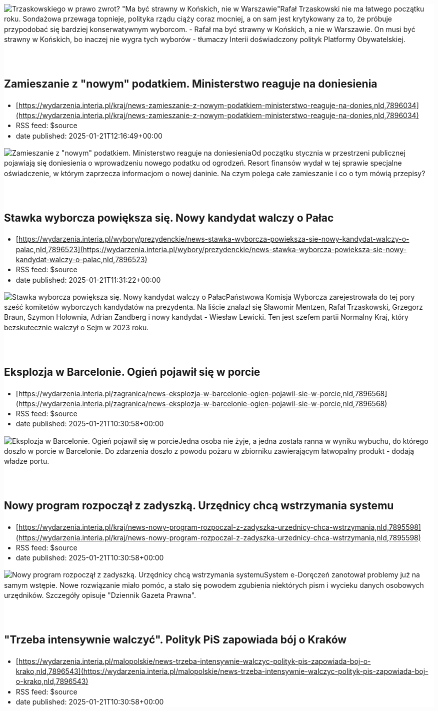 <p><a href="https://wydarzenia.interia.pl/wybory/prezydenckie/news-trzaskowskiego-w-prawo-zwrot-ma-byc-strawny-w-konskich-nie-w,nId,7896589"><img src="https://i.iplsc.com/trzaskowskiego-w-prawo-zwrot-ma-byc-strawny-w-konskich-nie-w/000KH64ZCSXFB89L-C321.jpg" alt="Trzaskowskiego w prawo zwrot? &quot;Ma być strawny w Końskich, nie w Warszawie&quot;" align="left" /></a>Rafał Trzaskowski nie ma łatwego początku roku. Sondażowa przewaga topnieje, polityka rządu ciąży coraz mocniej, a on sam jest krytykowany za to, że próbuje przypodobać się bardziej konserwatywnym wyborcom. - Rafał ma być strawny w Końskich, a nie w Warszawie. On musi być strawny w Końskich, bo inaczej nie wygra tych wyborów - tłumaczy Interii doświadczony polityk Platformy Obywatelskiej.</p><br clear="all" />

## Zamieszanie z "nowym" podatkiem. Ministerstwo reaguje na doniesienia
 - [https://wydarzenia.interia.pl/kraj/news-zamieszanie-z-nowym-podatkiem-ministerstwo-reaguje-na-donies,nId,7896034](https://wydarzenia.interia.pl/kraj/news-zamieszanie-z-nowym-podatkiem-ministerstwo-reaguje-na-donies,nId,7896034)
 - RSS feed: $source
 - date published: 2025-01-21T12:16:49+00:00

<p><a href="https://wydarzenia.interia.pl/kraj/news-zamieszanie-z-nowym-podatkiem-ministerstwo-reaguje-na-donies,nId,7896034"><img src="https://i.iplsc.com/zamieszanie-z-nowym-podatkiem-ministerstwo-reaguje-na-donies/000JW5OTV3TX78J0-C321.jpg" alt="Zamieszanie z &quot;nowym&quot; podatkiem. Ministerstwo reaguje na doniesienia" align="left" /></a>Od początku stycznia w przestrzeni publicznej pojawiają się doniesienia o wprowadzeniu nowego podatku od ogrodzeń. Resort finansów wydał w tej sprawie specjalne oświadczenie, w którym zaprzecza informacjom o nowej daninie. Na czym polega całe zamieszanie i co o tym mówią przepisy?</p><br clear="all" />

## Stawka wyborcza powiększa się. Nowy kandydat walczy o Pałac
 - [https://wydarzenia.interia.pl/wybory/prezydenckie/news-stawka-wyborcza-powieksza-sie-nowy-kandydat-walczy-o-palac,nId,7896523](https://wydarzenia.interia.pl/wybory/prezydenckie/news-stawka-wyborcza-powieksza-sie-nowy-kandydat-walczy-o-palac,nId,7896523)
 - RSS feed: $source
 - date published: 2025-01-21T11:31:22+00:00

<p><a href="https://wydarzenia.interia.pl/wybory/prezydenckie/news-stawka-wyborcza-powieksza-sie-nowy-kandydat-walczy-o-palac,nId,7896523"><img src="https://i.iplsc.com/stawka-wyborcza-powieksza-sie-nowy-kandydat-walczy-o-palac/000KH5AV1M5SLNIK-C321.jpg" alt="Stawka wyborcza powiększa się. Nowy kandydat walczy o Pałac" align="left" /></a>Państwowa Komisja Wyborcza zarejestrowała do tej pory sześć komitetów wyborczych kandydatów na prezydenta. Na liście znalazł się Sławomir Mentzen, Rafał Trzaskowski, Grzegorz Braun, Szymon Hołownia, Adrian Zandberg i nowy kandydat - Wiesław Lewicki. Ten jest szefem partii Normalny Kraj, który bezskutecznie walczył o Sejm w 2023 roku. 

</p><br clear="all" />

## Eksplozja w Barcelonie. Ogień pojawił się w porcie
 - [https://wydarzenia.interia.pl/zagranica/news-eksplozja-w-barcelonie-ogien-pojawil-sie-w-porcie,nId,7896568](https://wydarzenia.interia.pl/zagranica/news-eksplozja-w-barcelonie-ogien-pojawil-sie-w-porcie,nId,7896568)
 - RSS feed: $source
 - date published: 2025-01-21T10:30:58+00:00

<p><a href="https://wydarzenia.interia.pl/zagranica/news-eksplozja-w-barcelonie-ogien-pojawil-sie-w-porcie,nId,7896568"><img src="https://i.iplsc.com/eksplozja-w-barcelonie-ogien-pojawil-sie-w-porcie/000FZY85A8D3EQKL-C321.jpg" alt="Eksplozja w Barcelonie. Ogień pojawił się w porcie" align="left" /></a>Jedna osoba nie żyje, a jedna została ranna w wyniku wybuchu, do którego doszło w porcie w Barcelonie. Do zdarzenia doszło z powodu pożaru w zbiorniku zawierającym łatwopalny produkt - dodają władze portu.

</p><br clear="all" />

## Nowy program rozpoczął z zadyszką. Urzędnicy chcą wstrzymania systemu
 - [https://wydarzenia.interia.pl/kraj/news-nowy-program-rozpoczal-z-zadyszka-urzednicy-chca-wstrzymania,nId,7895598](https://wydarzenia.interia.pl/kraj/news-nowy-program-rozpoczal-z-zadyszka-urzednicy-chca-wstrzymania,nId,7895598)
 - RSS feed: $source
 - date published: 2025-01-21T10:30:58+00:00

<p><a href="https://wydarzenia.interia.pl/kraj/news-nowy-program-rozpoczal-z-zadyszka-urzednicy-chca-wstrzymania,nId,7895598"><img src="https://i.iplsc.com/nowy-program-rozpoczal-z-zadyszka-urzednicy-chca-wstrzymania/000J56FXKWVPWHNR-C321.jpg" alt="Nowy program rozpoczął z zadyszką. Urzędnicy chcą wstrzymania systemu" align="left" /></a>System e-Doręczeń zanotował problemy już na samym wstępie. Nowe rozwiązanie miało pomóc, a stało się powodem zgubienia niektórych pism i wycieku danych osobowych urzędników. Szczegóły opisuje &quot;Dziennik Gazeta Prawna&quot;.</p><br clear="all" />

## "Trzeba intensywnie walczyć". Polityk PiS zapowiada bój o Kraków
 - [https://wydarzenia.interia.pl/malopolskie/news-trzeba-intensywnie-walczyc-polityk-pis-zapowiada-boj-o-krako,nId,7896543](https://wydarzenia.interia.pl/malopolskie/news-trzeba-intensywnie-walczyc-polityk-pis-zapowiada-boj-o-krako,nId,7896543)
 - RSS feed: $source
 - date published: 2025-01-21T10:30:58+00:00
